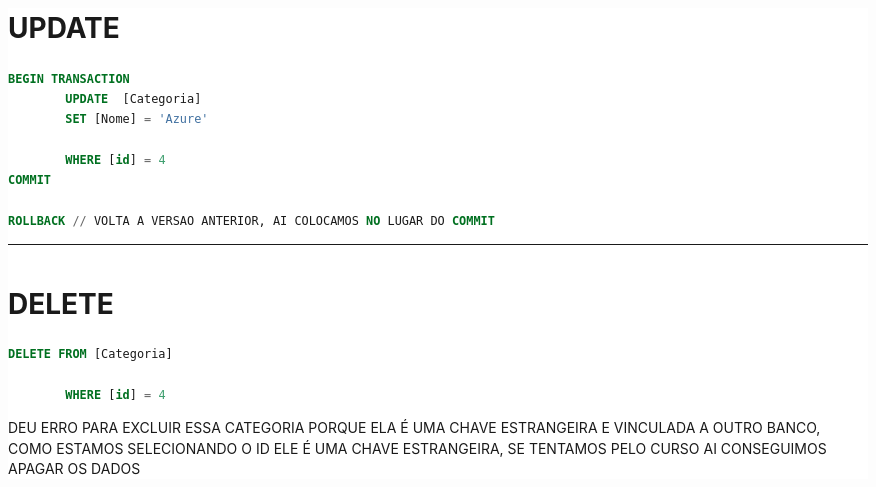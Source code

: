 
# UPDATE

```sql
BEGIN TRANSACTION
        UPDATE  [Categoria]
        SET [Nome] = 'Azure'

        WHERE [id] = 4
COMMIT

ROLLBACK // VOLTA A VERSAO ANTERIOR, AI COLOCAMOS NO LUGAR DO COMMIT

```

---

# DELETE

```sql
DELETE FROM [Categoria]

        WHERE [id] = 4

```

DEU ERRO PARA EXCLUIR ESSA CATEGORIA PORQUE ELA É UMA CHAVE ESTRANGEIRA E VINCULADA A OUTRO BANCO, COMO ESTAMOS SELECIONANDO O ID ELE É UMA CHAVE ESTRANGEIRA, SE TENTAMOS PELO CURSO AI CONSEGUIMOS APAGAR OS DADOS
